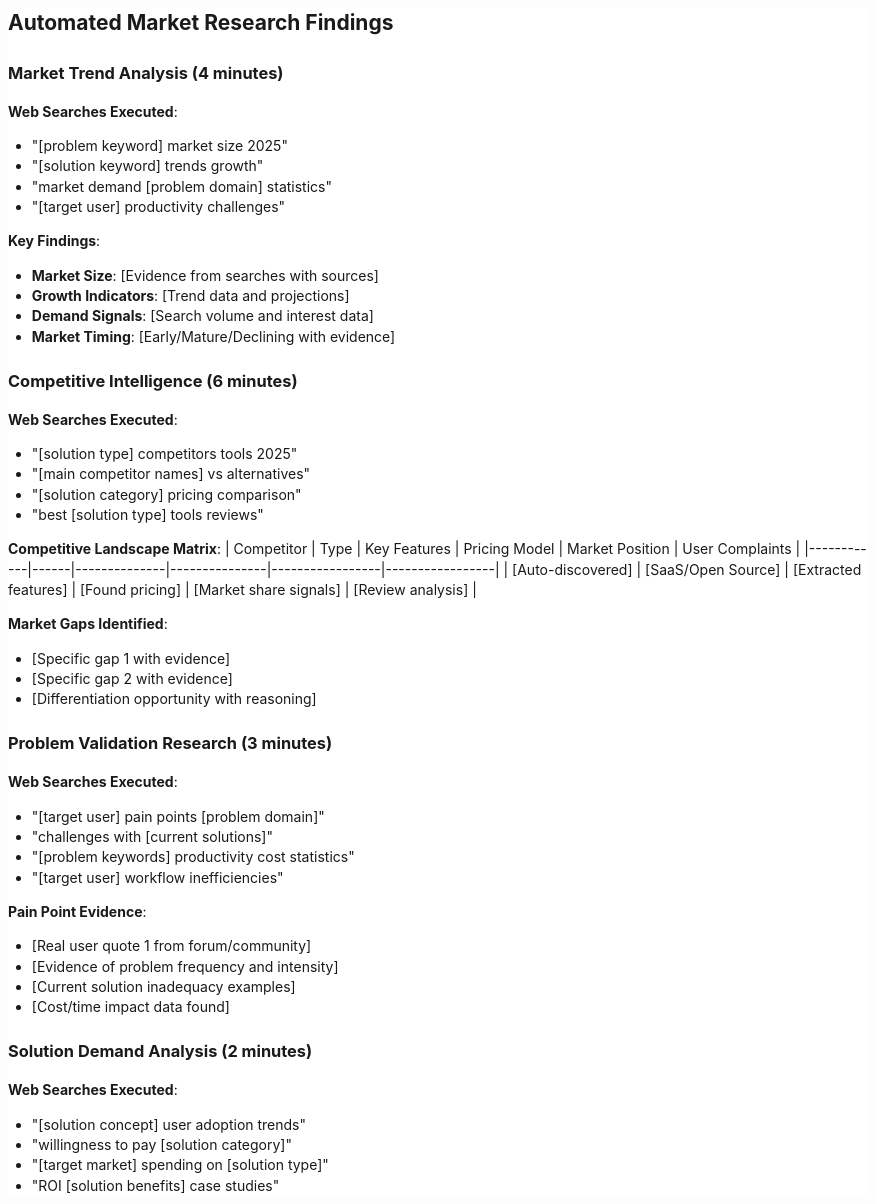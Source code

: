## Automated Market Research Findings

### Market Trend Analysis (4 minutes)
**Web Searches Executed**:
- "[problem keyword] market size 2025"  
- "[solution keyword] trends growth"
- "market demand [problem domain] statistics"
- "[target user] productivity challenges"

**Key Findings**:
- **Market Size**: [Evidence from searches with sources]
- **Growth Indicators**: [Trend data and projections]
- **Demand Signals**: [Search volume and interest data]
- **Market Timing**: [Early/Mature/Declining with evidence]

### Competitive Intelligence (6 minutes)
**Web Searches Executed**:
- "[solution type] competitors tools 2025"
- "[main competitor names] vs alternatives" 
- "[solution category] pricing comparison"
- "best [solution type] tools reviews"

**Competitive Landscape Matrix**:
| Competitor | Type | Key Features | Pricing Model | Market Position | User Complaints |
|------------|------|--------------|---------------|-----------------|-----------------|
| [Auto-discovered] | [SaaS/Open Source] | [Extracted features] | [Found pricing] | [Market share signals] | [Review analysis] |

**Market Gaps Identified**:
- [Specific gap 1 with evidence]
- [Specific gap 2 with evidence]  
- [Differentiation opportunity with reasoning]

### Problem Validation Research (3 minutes)
**Web Searches Executed**:
- "[target user] pain points [problem domain]"
- "challenges with [current solutions]" 
- "[problem keywords] productivity cost statistics"
- "[target user] workflow inefficiencies"

**Pain Point Evidence**:
- [Real user quote 1 from forum/community]
- [Evidence of problem frequency and intensity]
- [Current solution inadequacy examples]
- [Cost/time impact data found]

### Solution Demand Analysis (2 minutes)
**Web Searches Executed**:
- "[solution concept] user adoption trends"
- "willingness to pay [solution category]"
- "[target market] spending on [solution type]"
- "ROI [solution benefits] case studies"
